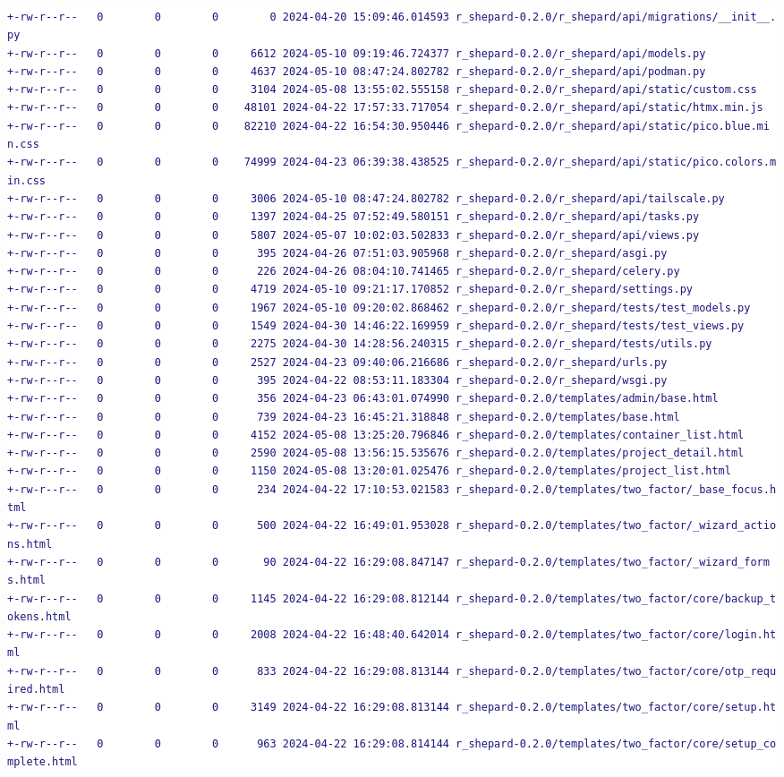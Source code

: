 ```diff
+-rw-r--r--   0        0        0        0 2024-04-20 15:09:46.014593 r_shepard-0.2.0/r_shepard/api/migrations/__init__.py
+-rw-r--r--   0        0        0     6612 2024-05-10 09:19:46.724377 r_shepard-0.2.0/r_shepard/api/models.py
+-rw-r--r--   0        0        0     4637 2024-05-10 08:47:24.802782 r_shepard-0.2.0/r_shepard/api/podman.py
+-rw-r--r--   0        0        0     3104 2024-05-08 13:55:02.555158 r_shepard-0.2.0/r_shepard/api/static/custom.css
+-rw-r--r--   0        0        0    48101 2024-04-22 17:57:33.717054 r_shepard-0.2.0/r_shepard/api/static/htmx.min.js
+-rw-r--r--   0        0        0    82210 2024-04-22 16:54:30.950446 r_shepard-0.2.0/r_shepard/api/static/pico.blue.min.css
+-rw-r--r--   0        0        0    74999 2024-04-23 06:39:38.438525 r_shepard-0.2.0/r_shepard/api/static/pico.colors.min.css
+-rw-r--r--   0        0        0     3006 2024-05-10 08:47:24.802782 r_shepard-0.2.0/r_shepard/api/tailscale.py
+-rw-r--r--   0        0        0     1397 2024-04-25 07:52:49.580151 r_shepard-0.2.0/r_shepard/api/tasks.py
+-rw-r--r--   0        0        0     5807 2024-05-07 10:02:03.502833 r_shepard-0.2.0/r_shepard/api/views.py
+-rw-r--r--   0        0        0      395 2024-04-26 07:51:03.905968 r_shepard-0.2.0/r_shepard/asgi.py
+-rw-r--r--   0        0        0      226 2024-04-26 08:04:10.741465 r_shepard-0.2.0/r_shepard/celery.py
+-rw-r--r--   0        0        0     4719 2024-05-10 09:21:17.170852 r_shepard-0.2.0/r_shepard/settings.py
+-rw-r--r--   0        0        0     1967 2024-05-10 09:20:02.868462 r_shepard-0.2.0/r_shepard/tests/test_models.py
+-rw-r--r--   0        0        0     1549 2024-04-30 14:46:22.169959 r_shepard-0.2.0/r_shepard/tests/test_views.py
+-rw-r--r--   0        0        0     2275 2024-04-30 14:28:56.240315 r_shepard-0.2.0/r_shepard/tests/utils.py
+-rw-r--r--   0        0        0     2527 2024-04-23 09:40:06.216686 r_shepard-0.2.0/r_shepard/urls.py
+-rw-r--r--   0        0        0      395 2024-04-22 08:53:11.183304 r_shepard-0.2.0/r_shepard/wsgi.py
+-rw-r--r--   0        0        0      356 2024-04-23 06:43:01.074990 r_shepard-0.2.0/templates/admin/base.html
+-rw-r--r--   0        0        0      739 2024-04-23 16:45:21.318848 r_shepard-0.2.0/templates/base.html
+-rw-r--r--   0        0        0     4152 2024-05-08 13:25:20.796846 r_shepard-0.2.0/templates/container_list.html
+-rw-r--r--   0        0        0     2590 2024-05-08 13:56:15.535676 r_shepard-0.2.0/templates/project_detail.html
+-rw-r--r--   0        0        0     1150 2024-05-08 13:20:01.025476 r_shepard-0.2.0/templates/project_list.html
+-rw-r--r--   0        0        0      234 2024-04-22 17:10:53.021583 r_shepard-0.2.0/templates/two_factor/_base_focus.html
+-rw-r--r--   0        0        0      500 2024-04-22 16:49:01.953028 r_shepard-0.2.0/templates/two_factor/_wizard_actions.html
+-rw-r--r--   0        0        0       90 2024-04-22 16:29:08.847147 r_shepard-0.2.0/templates/two_factor/_wizard_forms.html
+-rw-r--r--   0        0        0     1145 2024-04-22 16:29:08.812144 r_shepard-0.2.0/templates/two_factor/core/backup_tokens.html
+-rw-r--r--   0        0        0     2008 2024-04-22 16:48:40.642014 r_shepard-0.2.0/templates/two_factor/core/login.html
+-rw-r--r--   0        0        0      833 2024-04-22 16:29:08.813144 r_shepard-0.2.0/templates/two_factor/core/otp_required.html
+-rw-r--r--   0        0        0     3149 2024-04-22 16:29:08.813144 r_shepard-0.2.0/templates/two_factor/core/setup.html
+-rw-r--r--   0        0        0      963 2024-04-22 16:29:08.814144 r_shepard-0.2.0/templates/two_factor/core/setup_complete.html
```